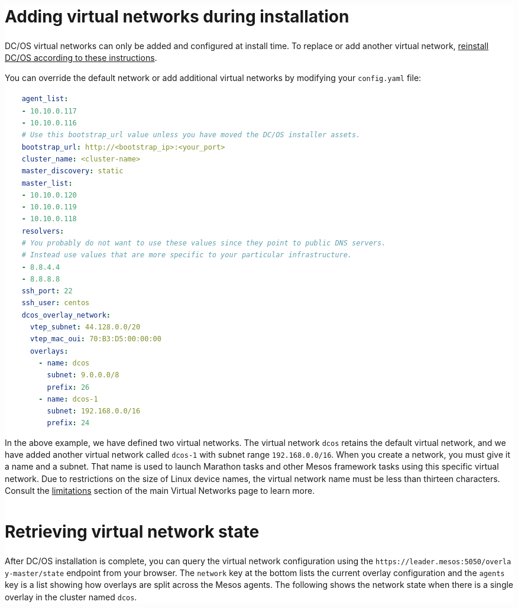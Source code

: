 # Adding virtual networks during installation

DC/OS virtual networks can only be added and configured at install time. To replace or add another virtual network, [reinstall DC/OS according to these instructions](#replace).

You can override the default network or add additional virtual networks by modifying your `config.yaml` file:

```yaml
    agent_list:
    - 10.10.0.117
    - 10.10.0.116
    # Use this bootstrap_url value unless you have moved the DC/OS installer assets.
    bootstrap_url: http://<bootstrap_ip>:<your_port>
    cluster_name: <cluster-name>
    master_discovery: static
    master_list:
    - 10.10.0.120
    - 10.10.0.119
    - 10.10.0.118
    resolvers:
    # You probably do not want to use these values since they point to public DNS servers.
    # Instead use values that are more specific to your particular infrastructure.
    - 8.8.4.4
    - 8.8.8.8
    ssh_port: 22
    ssh_user: centos
    dcos_overlay_network:
      vtep_subnet: 44.128.0.0/20
      vtep_mac_oui: 70:B3:D5:00:00:00
      overlays:
        - name: dcos
          subnet: 9.0.0.0/8
          prefix: 26
        - name: dcos-1
          subnet: 192.168.0.0/16
          prefix: 24
```

In the above example, we have defined two virtual networks. The virtual network `dcos` retains the default virtual network, and we have added another virtual network called `dcos-1` with subnet range `192.168.0.0/16`. When you create a network, you must give it a name and a subnet. That name is used to launch Marathon tasks and other Mesos framework tasks using this specific virtual network. Due to restrictions on the size of Linux device names, the virtual network name must be less than thirteen characters. Consult the [limitations](/1.10/networking/virtual-networks/) section of the main Virtual Networks page to learn more.

# Retrieving virtual network state

After DC/OS installation is complete, you can query the virtual network configuration using the `https://leader.mesos:5050/overlay-master/state` endpoint from your browser. The `network` key at the bottom lists the current overlay configuration and the `agents` key is a list showing how overlays are split across the Mesos agents. The following shows the network state when there is a single overlay in the cluster named `dcos`.
